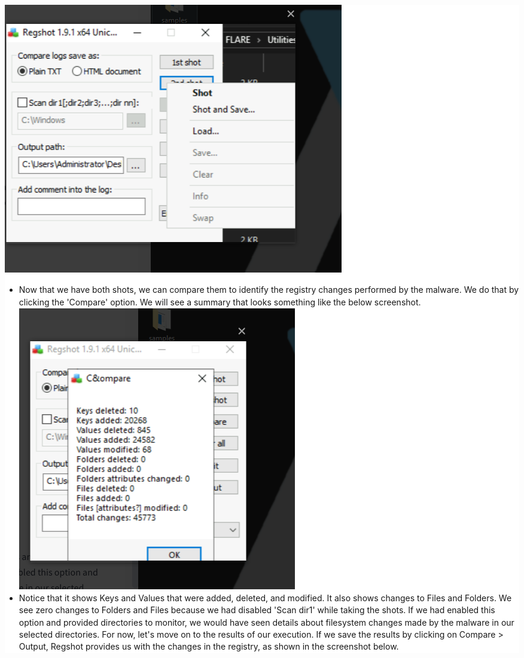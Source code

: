 ![Check the image for your reference](/Blogs/Images/image34.png)
- Now that we have both shots, we can compare them to identify the registry changes performed by the malware. We do that by clicking the 'Compare' option. We will see a summary that looks something like the below screenshot.
![Check the image for your reference](/Blogs/Images/image35.png)
- Notice that it shows Keys and Values that were added, deleted, and modified. It also shows changes to Files and Folders. We see zero changes to Folders and Files because we had disabled 'Scan dir1' while taking the shots. If we had enabled this option and provided directories to monitor, we would have seen details about filesystem changes made by the malware in our selected directories. For now, let's move on to the results of our execution. If we save the results by clicking on Compare > Output, Regshot provides us with the changes in the registry, as shown in the screenshot below.